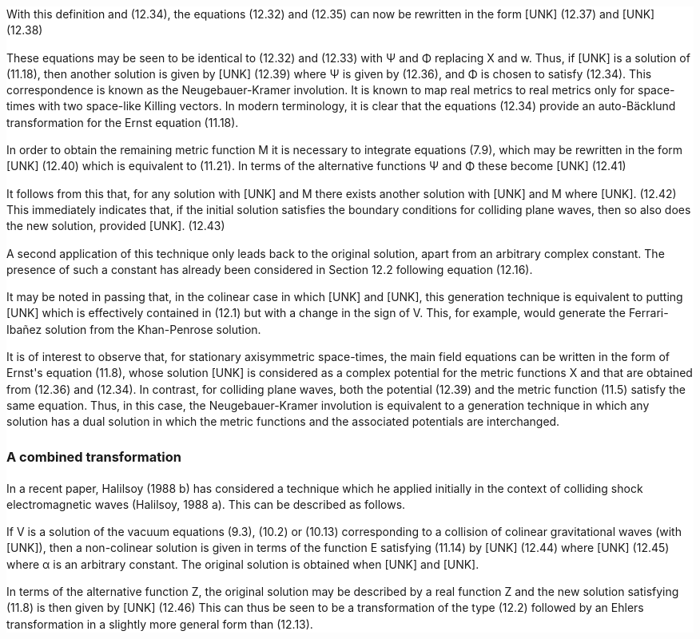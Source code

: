 With this definition and (12.34), the equations (12.32) and (12.35) can now be rewritten in the form [UNK] (12.37) and [UNK] (12.38)

These equations may be seen to be identical to (12.32) and (12.33) with Ψ and Φ replacing X and w.
Thus, if [UNK] is a solution of (11.18), then another solution is given by [UNK] (12.39) where Ψ is given by (12.36), and Φ is chosen to satisfy (12.34).
This correspondence is known as the Neugebauer-Kramer involution.
It is known to map real metrics to real metrics only for space-times with two space-like Killing vectors.
In modern terminology, it is clear that the equations (12.34) provide an auto-Bäcklund transformation for the Ernst equation (11.18).

In order to obtain the remaining metric function M it is necessary to integrate equations (7.9), which may be rewritten in the form [UNK] (12.40) which is equivalent to (11.21).
In terms of the alternative functions Ψ and Φ these become [UNK] (12.41)

It follows from this that, for any solution with [UNK] and M there exists another solution with [UNK] and M where [UNK].
(12.42) This immediately indicates that, if the initial solution satisfies the boundary conditions for colliding plane waves, then so also does the new solution, provided [UNK].
(12.43)

A second application of this technique only leads back to the original solution, apart from an arbitrary complex constant.
The presence of such a constant has already been considered in Section 12.2 following equation (12.16).

It may be noted in passing that, in the colinear case in which [UNK] and [UNK], this generation technique is equivalent to putting [UNK] which is effectively contained in (12.1) but with a change in the sign of V.
This, for example, would generate the Ferrari-Ibañez solution from the Khan-Penrose solution.

It is of interest to observe that, for stationary axisymmetric space-times, the main field equations can be written in the form of Ernst's equation (11.8), whose solution [UNK] is considered as a complex potential for the metric functions X and that are obtained from (12.36) and (12.34).
In contrast, for colliding plane waves, both the potential (12.39) and the metric function (11.5) satisfy the same equation.
Thus, in this case, the Neugebauer-Kramer involution is equivalent to a generation technique in which any solution has a dual solution in which the metric functions and the associated potentials are interchanged.

### A combined transformation

In a recent paper, Halilsoy (1988 b) has considered a technique which he applied initially in the context of colliding shock electromagnetic waves (Halilsoy, 1988 a).
This can be described as follows.

If V is a solution of the vacuum equations (9.3), (10.2) or (10.13) corresponding to a collision of colinear gravitational waves (with [UNK]), then a non-colinear solution is given in terms of the function Ε satisfying (11.14) by [UNK] (12.44) where [UNK] (12.45) where α is an arbitrary constant.
The original solution is obtained when [UNK] and [UNK].

In terms of the alternative function Z, the original solution may be described by a real function Z and the new solution satisfying (11.8) is then given by [UNK] (12.46) This can thus be seen to be a transformation of the type (12.2) followed by an Ehlers transformation in a slightly more general form than (12.13).
